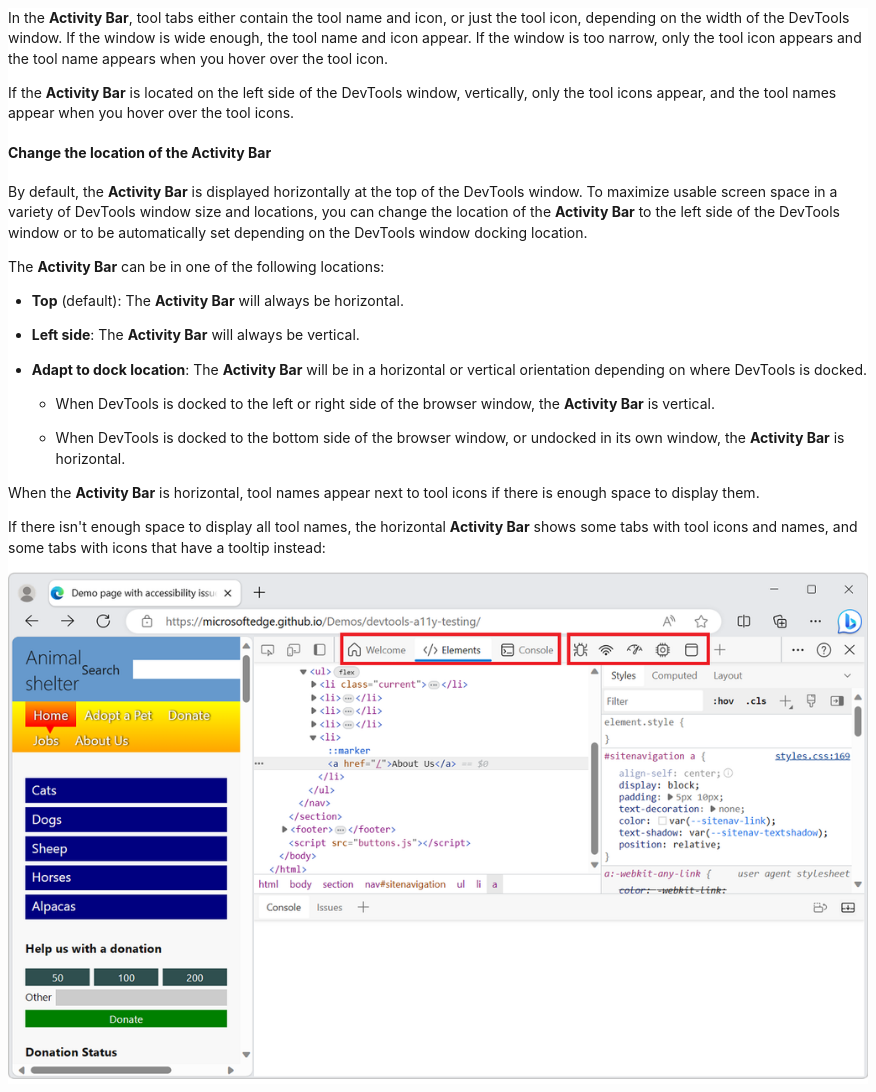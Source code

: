In the **Activity Bar**, tool tabs either contain the tool name and icon, or just the tool icon, depending on the width of the DevTools window. If the window is wide enough, the tool name and icon appear. If the window is too narrow, only the tool icon appears and the tool name appears when you hover over the tool icon.

If the **Activity Bar** is located on the left side of the DevTools window, vertically, only the tool icons appear, and the tool names appear when you hover over the tool icons.



#### Change the location of the Activity Bar

By default, the **Activity Bar** is displayed horizontally at the top of the DevTools window. To maximize usable screen space in a variety of DevTools window size and locations, you can change the location of the **Activity Bar** to the left side of the DevTools window or to be automatically set depending on the DevTools window docking location.

The **Activity Bar** can be in one of the following locations:

* **Top** (default): The **Activity Bar** will always be horizontal.

* **Left side**: The **Activity Bar** will always be vertical.

* **Adapt to dock location**: The **Activity Bar** will be in a horizontal or vertical orientation depending on where DevTools is docked.

  * When DevTools is docked to the left or right side of the browser window, the **Activity Bar** is vertical.

  * When DevTools is docked to the bottom side of the browser window, or undocked in its own window, the **Activity Bar** is horizontal.

When the **Activity Bar** is horizontal, tool names appear next to tool icons if there is enough space to display them.

If there isn't enough space to display all tool names, the horizontal **Activity Bar** shows some tabs with tool icons and names, and some tabs with icons that have a tooltip instead:

![The horizontal Activity Bar with limited width, so some tools don't have a label, but only an icon with tooltip](./overview-images/horizontal.png)

